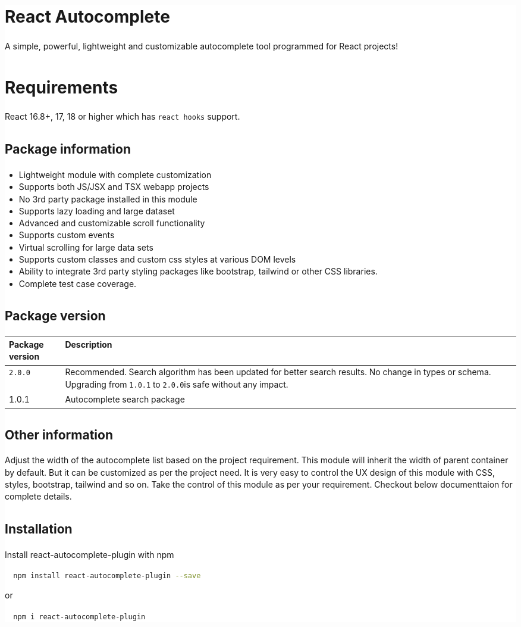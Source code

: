 
# React Autocomplete 

A simple, powerful, lightweight and customizable autocomplete tool programmed for React projects!

# Requirements

React 16.8+, 17, 18 or higher which has `react hooks` support.

## Package information

- Lightweight module with complete customization
- Supports both JS/JSX and TSX webapp projects
- No 3rd party package installed in this module
- Supports lazy loading and large dataset
- Advanced and customizable scroll functionality
- Supports custom events
- Virtual scrolling for large data sets
- Supports custom classes and custom css styles at various DOM levels
- Ability to integrate 3rd party styling packages like bootstrap, tailwind or other CSS libraries.
- Complete test case coverage.

## Package version

| Package version | Description | 
| :-------- | :-----------|
| `2.0.0`  | Recommended. Search algorithm has been updated for better search results. No change in types or schema. Upgrading from `1.0.1` to `2.0.0`is safe without any impact. |
| 1.0.1   | Autocomplete search package |


## Other information

 Adjust the width of the autocomplete list based on the project requirement. This module will inherit the width of parent container by default. But it can be customized as per the project need. It is very easy to control the UX design of this module with CSS, styles, bootstrap, tailwind and so on. Take the control of this module as per your requirement. Checkout below documenttaion for complete details.

## Installation

Install react-autocomplete-plugin with npm

```bash
  npm install react-autocomplete-plugin --save
```

or

```bash
  npm i react-autocomplete-plugin
```
